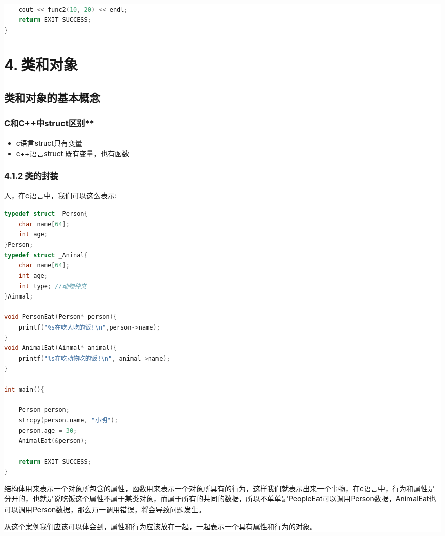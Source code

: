```c++
	cout << func2(10, 20) << endl;
	return EXIT_SUCCESS;
}
```

# **4. 类和对象**

## 类和对象的基本概念

### C和C++中struct区别**

- c语言struct只有变量
- c++语言struct 既有变量，也有函数

### **4.1.2 类的封装**

人，在c语言中，我们可以这么表示:

```c
typedef struct _Person{
	char name[64];
	int age;
}Person;
typedef struct _Aninal{
	char name[64];
	int age;
	int type; //动物种类
}Ainmal;

void PersonEat(Person* person){
	printf("%s在吃人吃的饭!\n",person->name);
}
void AnimalEat(Ainmal* animal){
	printf("%s在吃动物吃的饭!\n", animal->name);
}

int main(){

	Person person;
	strcpy(person.name, "小明");
	person.age = 30;
	AnimalEat(&person);

	return EXIT_SUCCESS;
}
```

结构体用来表示一个对象所包含的属性，函数用来表示一个对象所具有的行为，这样我们就表示出来一个事物，在c语言中，行为和属性是分开的，也就是说吃饭这个属性不属于某类对象，而属于所有的共同的数据，所以不单单是PeopleEat可以调用Person数据，AnimalEat也可以调用Person数据，那么万一调用错误，将会导致问题发生。

从这个案例我们应该可以体会到，属性和行为应该放在一起，一起表示一个具有属性和行为的对象。
